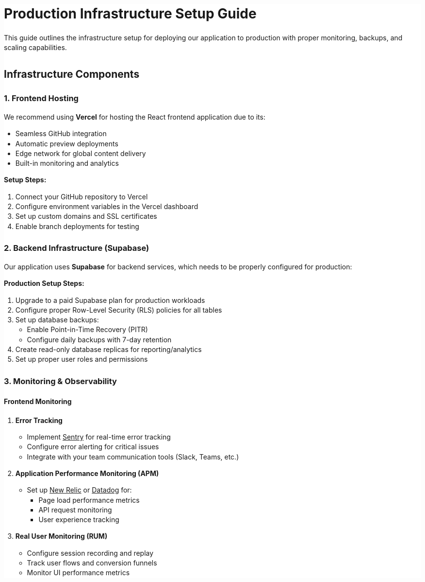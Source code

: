 
# Production Infrastructure Setup Guide

This guide outlines the infrastructure setup for deploying our application to production with proper monitoring, backups, and scaling capabilities.

## Infrastructure Components

### 1. Frontend Hosting

We recommend using **Vercel** for hosting the React frontend application due to its:
- Seamless GitHub integration
- Automatic preview deployments
- Edge network for global content delivery
- Built-in monitoring and analytics

**Setup Steps:**
1. Connect your GitHub repository to Vercel
2. Configure environment variables in the Vercel dashboard
3. Set up custom domains and SSL certificates
4. Enable branch deployments for testing

### 2. Backend Infrastructure (Supabase)

Our application uses **Supabase** for backend services, which needs to be properly configured for production:

**Production Setup Steps:**
1. Upgrade to a paid Supabase plan for production workloads
2. Configure proper Row-Level Security (RLS) policies for all tables
3. Set up database backups:
   - Enable Point-in-Time Recovery (PITR)
   - Configure daily backups with 7-day retention
4. Create read-only database replicas for reporting/analytics
5. Set up proper user roles and permissions

### 3. Monitoring & Observability

#### Frontend Monitoring

1. **Error Tracking**
   - Implement [Sentry](https://sentry.io/) for real-time error tracking
   - Configure error alerting for critical issues
   - Integrate with your team communication tools (Slack, Teams, etc.)

2. **Application Performance Monitoring (APM)**
   - Set up [New Relic](https://newrelic.com/) or [Datadog](https://www.datadoghq.com/) for:
     - Page load performance metrics
     - API request monitoring
     - User experience tracking

3. **Real User Monitoring (RUM)**
   - Configure session recording and replay
   - Track user flows and conversion funnels
   - Monitor UI performance metrics
